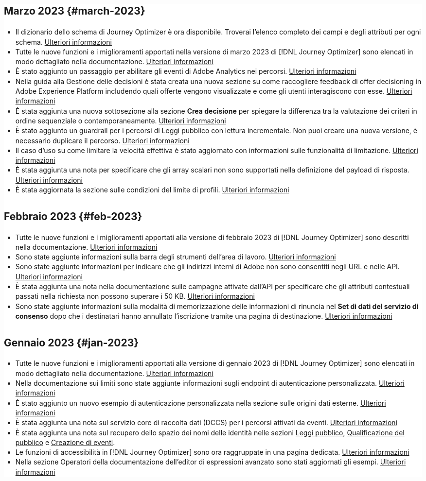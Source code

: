 ## Marzo 2023 {#march-2023}

* Il dizionario dello schema di Journey Optimizer è ora disponibile. Troverai l’elenco completo dei campi e degli attributi per ogni schema.  [Ulteriori informazioni](https://experienceleague.adobe.com/tools/ajo-schemas/schema-dictionary.html?lang=it)
* Tutte le nuove funzioni e i miglioramenti apportati nella versione di marzo 2023 di [!DNL Journey Optimizer] sono elencati in modo dettagliato nella documentazione. [Ulteriori informazioni](release-notes.md)
* È stato aggiunto un passaggio per abilitare gli eventi di Adobe Analytics nei percorsi. [Ulteriori informazioni](../event/about-analytics.md)
* Nella guida alla Gestione delle decisioni è stata creata una nuova sezione su come raccogliere feedback di offer decisioning in Adobe Experience Platform includendo quali offerte vengono visualizzate e come gli utenti interagiscono con esse. [Ulteriori informazioni](../offers/data-collection/data-collection.md)
* È stata aggiunta una nuova sottosezione alla sezione **Crea decisione** per spiegare la differenza tra la valutazione dei criteri in ordine sequenziale o contemporaneamente. [Ulteriori informazioni](../offers/offer-activities/create-offer-activities.md#evaluation-criteria-order)
* È stato aggiunto un guardrail per i percorsi di Leggi pubblico con lettura incrementale. Non puoi creare una nuova versione, è necessario duplicare il percorso. [Ulteriori informazioni](../start/guardrails.md#journey-versions-g)
* Il caso d’uso su come limitare la velocità effettiva è stato aggiornato con informazioni sulle funzionalità di limitazione. [Ulteriori informazioni](../building-journeys/limit-throughput.md)
* È stata aggiunta una nota per specificare che gli array scalari non sono supportati nella definizione del payload di risposta. [Ulteriori informazioni](../datasource/external-data-sources.md)
* È stata aggiornata la sezione sulle condizioni del limite di profili. [Ulteriori informazioni](../building-journeys/condition-activity.md#profile_cap)

## Febbraio 2023 {#feb-2023}

* Tutte le nuove funzioni e i miglioramenti apportati alla versione di febbraio 2023 di [!DNL Journey Optimizer] sono descritti nella documentazione. [Ulteriori informazioni](release-notes.md)
* Sono state aggiunte informazioni sulla barra degli strumenti dell’area di lavoro. [Ulteriori informazioni](../building-journeys/using-the-journey-designer.md#gs-journey-design)
* Sono state aggiunte informazioni per indicare che gli indirizzi interni di Adobe non sono consentiti negli URL e nelle API. [Ulteriori informazioni](../start/guardrails.md)
* È stata aggiunta una nota nella documentazione sulle campagne attivate dall’API per specificare che gli attributi contestuali passati nella richiesta non possono superare i 50 KB. [Ulteriori informazioni](../campaigns/api-triggered-campaigns.md#contextual)
* Sono state aggiunte informazioni sulla modalità di memorizzazione delle informazioni di rinuncia nel **Set di dati del servizio di consenso** dopo che i destinatari hanno annullato l’iscrizione tramite una pagina di destinazione. [Ulteriori informazioni](../landing-pages/lp-use-cases.md#configure-opt-out)

## Gennaio 2023 {#jan-2023}

* Tutte le nuove funzioni e i miglioramenti apportati alla versione di gennaio 2023 di [!DNL Journey Optimizer] sono elencati in modo dettagliato nella documentazione. [Ulteriori informazioni](release-notes.md)
* Nella documentazione sui limiti sono state aggiunte informazioni sugli endpoint di autenticazione personalizzata. [Ulteriori informazioni](../configuration/external-systems.md)
* È stato aggiunto un nuovo esempio di autenticazione personalizzata nella sezione sulle origini dati esterne. [Ulteriori informazioni](../datasource/external-data-sources.md#custom-authentication-mode)
* È stata aggiunta una nota sul servizio core di raccolta dati (DCCS) per i percorsi attivati da eventi. [Ulteriori informazioni](../start/guardrails.md#events-g)
* È stata aggiunta una nota sul recupero dello spazio dei nomi delle identità nelle sezioni [Leggi pubblico](../building-journeys/read-audience.md), [Qualificazione del pubblico](../building-journeys/audience-qualification-events.md) e [Creazione di eventi](../event/about-creating.md).
* Le funzioni di accessibilità in [!DNL Journey Optimizer] sono ora raggruppate in una pagina dedicata. [Ulteriori informazioni](../start/accessibility.md)
* Nella sezione Operatori della documentazione dell’editor di espressioni avanzato sono stati aggiornati gli esempi. [Ulteriori informazioni](../building-journeys/expression/operators.md)